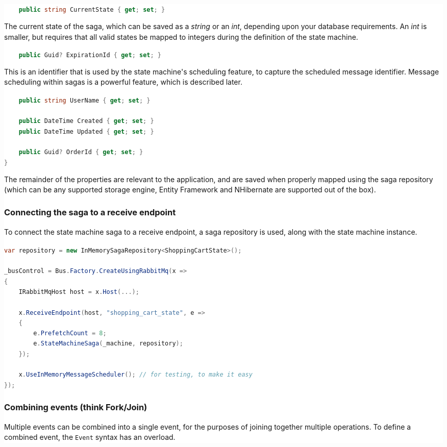 ```csharp
    public string CurrentState { get; set; }
```

The current state of the saga, which can be saved as a *string* or an *int*, depending upon your database requirements. An *int* is smaller, but requires that all valid states be mapped to integers during the definition of the state machine.

```csharp
    public Guid? ExpirationId { get; set; }
```

This is an identifier that is used by the state machine's scheduling feature, to capture the scheduled message identifier. Message scheduling within sagas is a powerful feature, which is described later.

```csharp
    public string UserName { get; set; }

    public DateTime Created { get; set; }
    public DateTime Updated { get; set; }

    public Guid? OrderId { get; set; }
}
```

The remainder of the properties are relevant to the application, and are saved when properly mapped using the saga repository (which can be any supported storage engine, Entity Framework and NHibernate are supported out of the box).

### Connecting the saga to a receive endpoint

To connect the state machine saga to a receive endpoint, a saga repository is used, along with the state machine instance.

```csharp
var repository = new InMemorySagaRepository<ShoppingCartState>();

_busControl = Bus.Factory.CreateUsingRabbitMq(x =>
{
    IRabbitMqHost host = x.Host(...);

    x.ReceiveEndpoint(host, "shopping_cart_state", e =>
    {
        e.PrefetchCount = 8;
        e.StateMachineSaga(_machine, repository);
    });

    x.UseInMemoryMessageScheduler(); // for testing, to make it easy
});
```

### Combining events (think Fork/Join)

Multiple events can be combined into a single event, for the purposes of joining together multiple operations. To define a combined event, the `Event` syntax has an overload.
